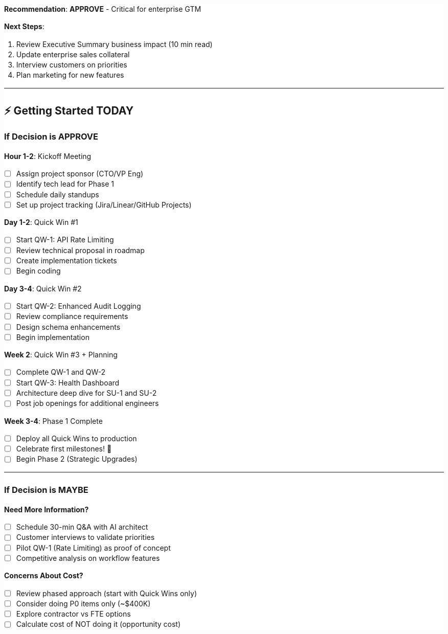 **Recommendation**: **APPROVE** - Critical for enterprise GTM

**Next Steps**:
1. Review Executive Summary business impact (10 min read)
2. Update enterprise sales collateral
3. Interview customers on priorities
4. Plan marketing for new features

---

## ⚡ Getting Started TODAY

### If Decision is APPROVE

**Hour 1-2**: Kickoff Meeting
- [ ] Assign project sponsor (CTO/VP Eng)
- [ ] Identify tech lead for Phase 1
- [ ] Schedule daily standups
- [ ] Set up project tracking (Jira/Linear/GitHub Projects)

**Day 1-2**: Quick Win #1
- [ ] Start QW-1: API Rate Limiting
- [ ] Review technical proposal in roadmap
- [ ] Create implementation tickets
- [ ] Begin coding

**Day 3-4**: Quick Win #2
- [ ] Start QW-2: Enhanced Audit Logging
- [ ] Review compliance requirements
- [ ] Design schema enhancements
- [ ] Begin implementation

**Week 2**: Quick Win #3 + Planning
- [ ] Complete QW-1 and QW-2
- [ ] Start QW-3: Health Dashboard
- [ ] Architecture deep dive for SU-1 and SU-2
- [ ] Post job openings for additional engineers

**Week 3-4**: Phase 1 Complete
- [ ] Deploy all Quick Wins to production
- [ ] Celebrate first milestones! 🎉
- [ ] Begin Phase 2 (Strategic Upgrades)

---

### If Decision is MAYBE

**Need More Information?**
- [ ] Schedule 30-min Q&A with AI architect
- [ ] Customer interviews to validate priorities
- [ ] Pilot QW-1 (Rate Limiting) as proof of concept
- [ ] Competitive analysis on workflow features

**Concerns About Cost?**
- [ ] Review phased approach (start with Quick Wins only)
- [ ] Consider doing P0 items only (~$400K)
- [ ] Explore contractor vs FTE options
- [ ] Calculate cost of NOT doing it (opportunity cost)
